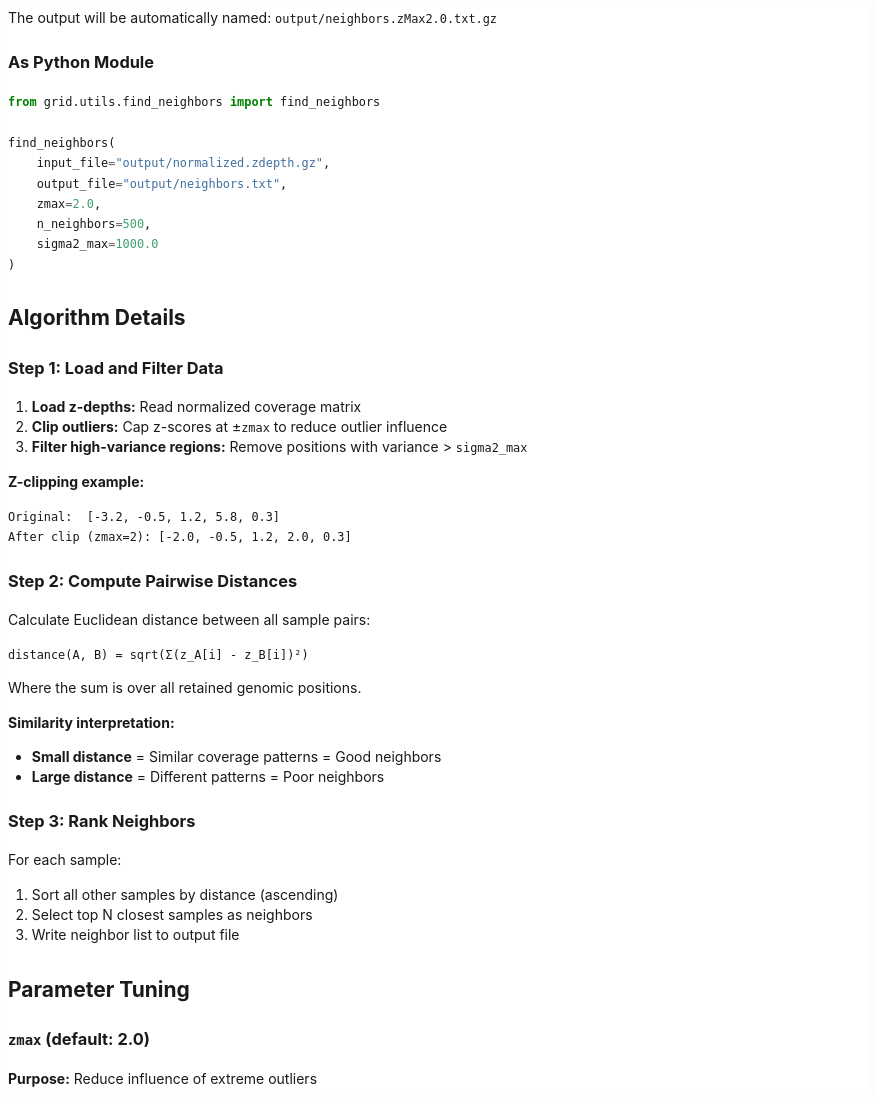 The output will be automatically named: `output/neighbors.zMax2.0.txt.gz`

### As Python Module
```python
from grid.utils.find_neighbors import find_neighbors

find_neighbors(
    input_file="output/normalized.zdepth.gz",
    output_file="output/neighbors.txt",
    zmax=2.0,
    n_neighbors=500,
    sigma2_max=1000.0
)
```

## Algorithm Details

### Step 1: Load and Filter Data
1. **Load z-depths:** Read normalized coverage matrix
2. **Clip outliers:** Cap z-scores at ±`zmax` to reduce outlier influence
3. **Filter high-variance regions:** Remove positions with variance > `sigma2_max`

**Z-clipping example:**
```
Original:  [-3.2, -0.5, 1.2, 5.8, 0.3]
After clip (zmax=2): [-2.0, -0.5, 1.2, 2.0, 0.3]
```

### Step 2: Compute Pairwise Distances
Calculate Euclidean distance between all sample pairs:

```
distance(A, B) = sqrt(Σ(z_A[i] - z_B[i])²)
```

Where the sum is over all retained genomic positions.

**Similarity interpretation:**
- **Small distance** = Similar coverage patterns = Good neighbors
- **Large distance** = Different patterns = Poor neighbors

### Step 3: Rank Neighbors
For each sample:
1. Sort all other samples by distance (ascending)
2. Select top N closest samples as neighbors
3. Write neighbor list to output file

## Parameter Tuning

### `zmax` (default: 2.0)
**Purpose:** Reduce influence of extreme outliers
